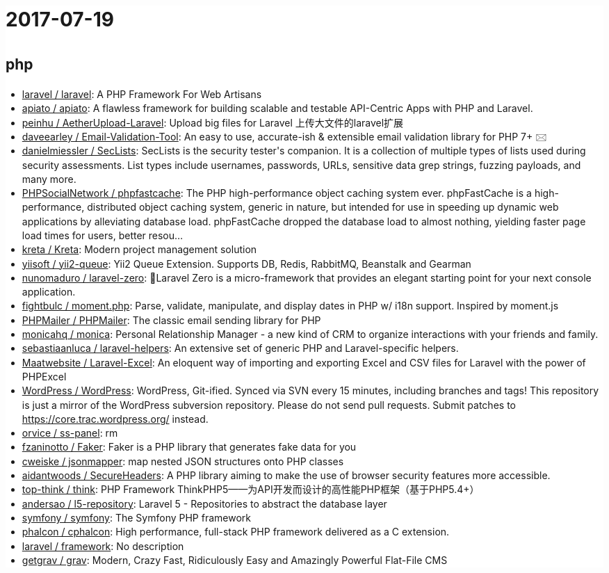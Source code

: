 # 2017-07-19
## php 
* [laravel /  laravel](https://github.com//laravel/laravel): A PHP Framework For Web Artisans 
* [apiato /  apiato](https://github.com//apiato/apiato): A flawless framework for building scalable and testable API-Centric Apps with PHP and Laravel. 
* [peinhu /  AetherUpload-Laravel](https://github.com//peinhu/AetherUpload-Laravel): Upload big files for Laravel 上传大文件的laravel扩展 
* [daveearley /  Email-Validation-Tool](https://github.com//daveearley/Email-Validation-Tool): An easy to use, accurate-ish &amp; extensible email validation library for PHP 7+ 🖂 
* [danielmiessler /  SecLists](https://github.com//danielmiessler/SecLists): SecLists is the security tester's companion. It is a collection of multiple types of lists used during security assessments. List types include usernames, passwords, URLs, sensitive data grep strings, fuzzing payloads, and many more. 
* [PHPSocialNetwork /  phpfastcache](https://github.com//PHPSocialNetwork/phpfastcache): The PHP high-performance object caching system ever. phpFastCache is a high-performance, distributed object caching system, generic in nature, but intended for use in speeding up dynamic web applications by alleviating database load. phpFastCache dropped the database load to almost nothing, yielding faster page load times for users, better resou… 
* [kreta /  Kreta](https://github.com//kreta/Kreta): Modern project management solution 
* [yiisoft /  yii2-queue](https://github.com//yiisoft/yii2-queue): Yii2 Queue Extension. Supports DB, Redis, RabbitMQ, Beanstalk and Gearman 
* [nunomaduro /  laravel-zero](https://github.com//nunomaduro/laravel-zero): 💄Laravel Zero is a micro-framework that provides an elegant starting point for your next console application. 
* [fightbulc /  moment.php](https://github.com//fightbulc/moment.php): Parse, validate, manipulate, and display dates in PHP w/ i18n support. Inspired by moment.js 
* [PHPMailer /  PHPMailer](https://github.com//PHPMailer/PHPMailer): The classic email sending library for PHP 
* [monicahq /  monica](https://github.com//monicahq/monica): Personal Relationship Manager - a new kind of CRM to organize interactions with your friends and family. 
* [sebastiaanluca /  laravel-helpers](https://github.com//sebastiaanluca/laravel-helpers): An extensive set of generic PHP and Laravel-specific helpers. 
* [Maatwebsite /  Laravel-Excel](https://github.com//Maatwebsite/Laravel-Excel): An eloquent way of importing and exporting Excel and CSV files for Laravel with the power of PHPExcel 
* [WordPress /  WordPress](https://github.com//WordPress/WordPress): WordPress, Git-ified. Synced via SVN every 15 minutes, including branches and tags! This repository is just a mirror of the WordPress subversion repository. Please do not send pull requests. Submit patches to https://core.trac.wordpress.org/ instead. 
* [orvice /  ss-panel](https://github.com//orvice/ss-panel): rm 
* [fzaninotto /  Faker](https://github.com//fzaninotto/Faker): Faker is a PHP library that generates fake data for you 
* [cweiske /  jsonmapper](https://github.com//cweiske/jsonmapper): map nested JSON structures onto PHP classes 
* [aidantwoods /  SecureHeaders](https://github.com//aidantwoods/SecureHeaders): A PHP library aiming to make the use of browser security features more accessible. 
* [top-think /  think](https://github.com//top-think/think): PHP Framework ThinkPHP5——为API开发而设计的高性能PHP框架（基于PHP5.4+） 
* [andersao /  l5-repository](https://github.com//andersao/l5-repository): Laravel 5 - Repositories to abstract the database layer 
* [symfony /  symfony](https://github.com//symfony/symfony): The Symfony PHP framework 
* [phalcon /  cphalcon](https://github.com//phalcon/cphalcon): High performance, full-stack PHP framework delivered as a C extension. 
* [laravel /  framework](https://github.com//laravel/framework): No description 
* [getgrav /  grav](https://github.com//getgrav/grav): Modern, Crazy Fast, Ridiculously Easy and Amazingly Powerful Flat-File CMS 
